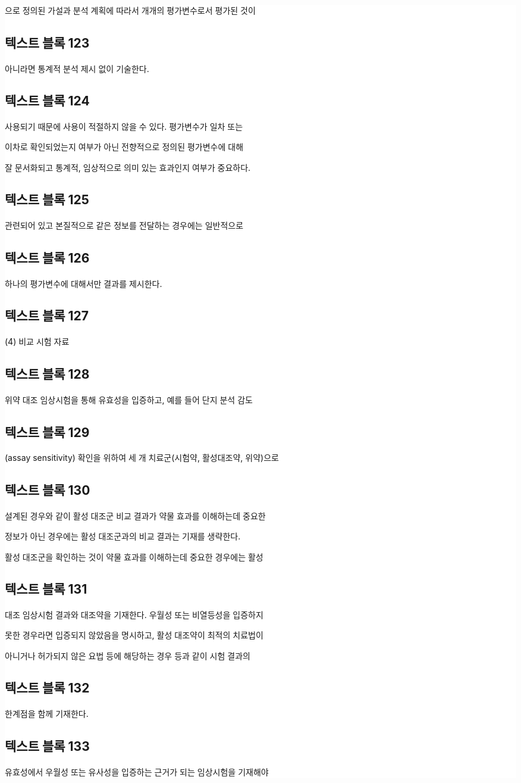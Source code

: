 으로 정의된 가설과 분석 계획에 따라서 개개의 평가변수로서 평가된 것이

## 텍스트 블록 123
아니라면 통계적 분석 제시 없이 기술한다.

## 텍스트 블록 124
사용되기 때문에 사용이 적절하지 않을 수 있다. 평가변수가 일차 또는

이차로 확인되었는지 여부가 아닌 전향적으로 정의된 평가변수에 대해

잘 문서화되고 통계적, 임상적으로 의미 있는 효과인지 여부가 중요하다.

## 텍스트 블록 125
관련되어 있고 본질적으로 같은 정보를 전달하는 경우에는 일반적으로

## 텍스트 블록 126
하나의 평가변수에 대해서만 결과를 제시한다.

## 텍스트 블록 127
(4) 비교 시험 자료

## 텍스트 블록 128
위약 대조 임상시험을 통해 유효성을 입증하고, 예를 들어 단지 분석 감도

## 텍스트 블록 129
(assay sensitivity) 확인을 위하여 세 개 치료군(시험약, 활성대조약, 위약)으로

## 텍스트 블록 130
설계된 경우와 같이 활성 대조군 비교 결과가 약물 효과를 이해하는데 중요한

정보가 아닌 경우에는 활성 대조군과의 비교 결과는 기재를 생략한다.

활성 대조군을 확인하는 것이 약물 효과를 이해하는데 중요한 경우에는 활성

## 텍스트 블록 131
대조 임상시험 결과와 대조약을 기재한다. 우월성 또는 비열등성을 입증하지

못한 경우라면 입증되지 않았음을 명시하고, 활성 대조약이 최적의 치료법이

아니거나 허가되지 않은 요법 등에 해당하는 경우 등과 같이 시험 결과의

## 텍스트 블록 132
한계점을 함께 기재한다.

## 텍스트 블록 133
유효성에서 우월성 또는 유사성을 입증하는 근거가 되는 임상시험을 기재해야
